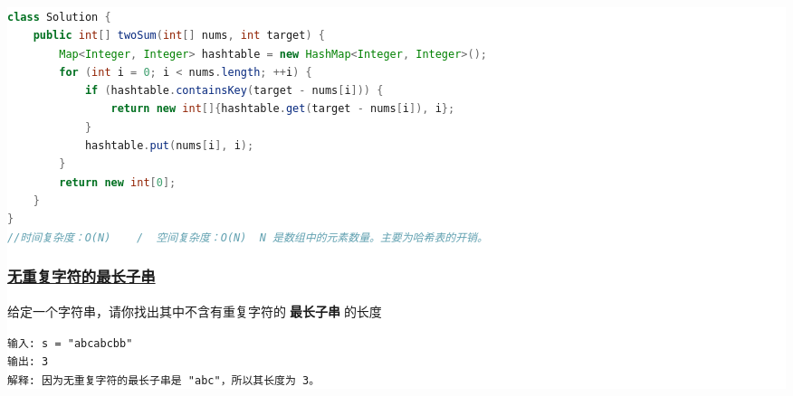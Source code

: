 ```java
```

```java
class Solution {
    public int[] twoSum(int[] nums, int target) {
        Map<Integer, Integer> hashtable = new HashMap<Integer, Integer>();
        for (int i = 0; i < nums.length; ++i) {
            if (hashtable.containsKey(target - nums[i])) {
                return new int[]{hashtable.get(target - nums[i]), i};
            }
            hashtable.put(nums[i], i);
        }
        return new int[0];
    }
}
//时间复杂度：O(N)    /  空间复杂度：O(N)  N 是数组中的元素数量。主要为哈希表的开销。
```

### [无重复字符的最长子串](https://leetcode-cn.com/problems/longest-substring-without-repeating-characters/)

给定一个字符串，请你找出其中不含有重复字符的 **最长子串** 的长度

```markdown
输入: s = "abcabcbb"
输出: 3 
解释: 因为无重复字符的最长子串是 "abc"，所以其长度为 3。
```



















